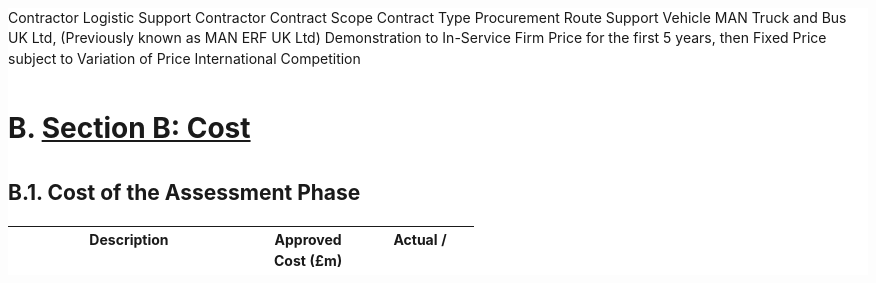 <tr>
<td>
Contractor Logistic Support
</td>
<td></td>
<td></td>
<td></td>
<td></td>
</tr>
<tr>
<td></td>
<td>
Contractor
</td>
<td>
Contract Scope
</td>
<td>
Contract Type
</td>
<td>Procurement Route</td>
</tr>
<tr>
<td>
Support Vehicle
</td>
<td>
MAN Truck and Bus UK Ltd, (Previously known as MAN ERF UK Ltd)
</td>
<td>
Demonstration to In-Service
</td>
<td>
Firm Price for the first 5 years, then Fixed Price subject to Variation of Price
</td>
<td>International Competition</td>
</tr>
</tbody>
</table>

# B. <u>Section B: Cost</u>

## B.1. Cost of the Assessment Phase

<table>
<colgroup>
<col style="width: 27%" />
<col style="width: 13%" />
<col style="width: 12%" />
<col style="width: 12%" />
<col style="width: 16%" />
<col style="width: 16%" />
</colgroup>
<thead>
<tr>
<th rowspan="2">Description</th>
<th rowspan="2">Approved Cost (£m)</th>
<th rowspan="2">Actual /
